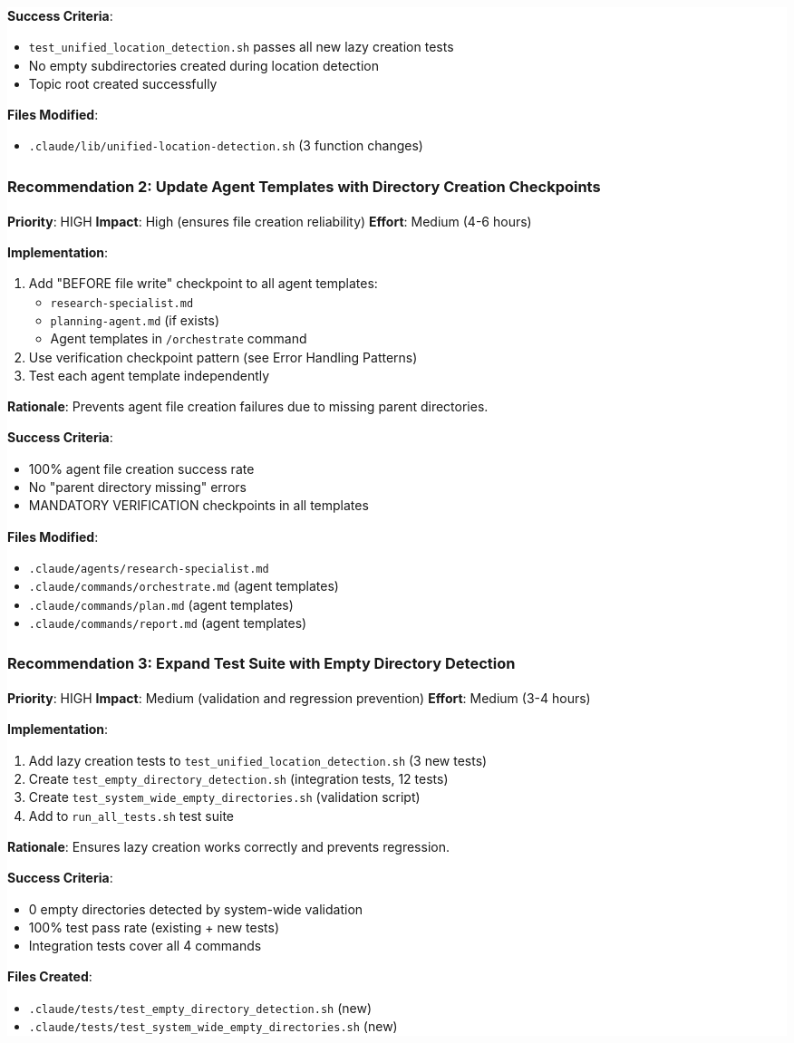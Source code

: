**Success Criteria**:
- `test_unified_location_detection.sh` passes all new lazy creation tests
- No empty subdirectories created during location detection
- Topic root created successfully

**Files Modified**:
- `.claude/lib/unified-location-detection.sh` (3 function changes)

### Recommendation 2: Update Agent Templates with Directory Creation Checkpoints
**Priority**: HIGH
**Impact**: High (ensures file creation reliability)
**Effort**: Medium (4-6 hours)

**Implementation**:
1. Add "BEFORE file write" checkpoint to all agent templates:
   - `research-specialist.md`
   - `planning-agent.md` (if exists)
   - Agent templates in `/orchestrate` command
2. Use verification checkpoint pattern (see Error Handling Patterns)
3. Test each agent template independently

**Rationale**: Prevents agent file creation failures due to missing parent directories.

**Success Criteria**:
- 100% agent file creation success rate
- No "parent directory missing" errors
- MANDATORY VERIFICATION checkpoints in all templates

**Files Modified**:
- `.claude/agents/research-specialist.md`
- `.claude/commands/orchestrate.md` (agent templates)
- `.claude/commands/plan.md` (agent templates)
- `.claude/commands/report.md` (agent templates)

### Recommendation 3: Expand Test Suite with Empty Directory Detection
**Priority**: HIGH
**Impact**: Medium (validation and regression prevention)
**Effort**: Medium (3-4 hours)

**Implementation**:
1. Add lazy creation tests to `test_unified_location_detection.sh` (3 new tests)
2. Create `test_empty_directory_detection.sh` (integration tests, 12 tests)
3. Create `test_system_wide_empty_directories.sh` (validation script)
4. Add to `run_all_tests.sh` test suite

**Rationale**: Ensures lazy creation works correctly and prevents regression.

**Success Criteria**:
- 0 empty directories detected by system-wide validation
- 100% test pass rate (existing + new tests)
- Integration tests cover all 4 commands

**Files Created**:
- `.claude/tests/test_empty_directory_detection.sh` (new)
- `.claude/tests/test_system_wide_empty_directories.sh` (new)
